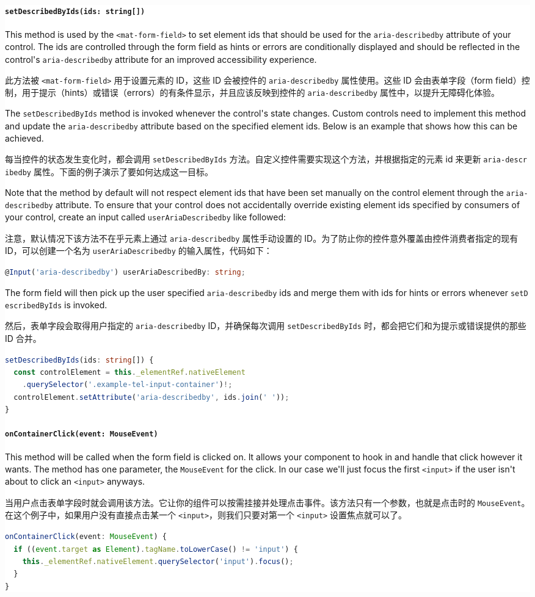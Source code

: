 #### `setDescribedByIds(ids: string[])`

This method is used by the `<mat-form-field>` to set element ids that should be used for the
`aria-describedby` attribute of your control. The ids are controlled through the form field
as hints or errors are conditionally displayed and should be reflected in the control's
`aria-describedby` attribute for an improved accessibility experience. 

此方法被 `<mat-form-field>` 用于设置元素的 ID，这些 ID 会被控件的 `aria-describedby` 属性使用。这些 ID 会由表单字段（form field）控制，用于提示（hints）或错误（errors）的有条件显示，并且应该反映到控件的 `aria-describedby` 属性中，以提升无障碍化体验。

The `setDescribedByIds` method is invoked whenever the control's state changes. Custom controls
need to implement this method and update the `aria-describedby` attribute based on the specified
element ids. Below is an example that shows how this can be achieved.

每当控件的状态发生变化时，都会调用 `setDescribedByIds` 方法。自定义控件需要实现这个方法，并根据指定的元素 id 来更新 `aria-describedby` 属性。下面的例子演示了要如何达成这一目标。

Note that the method by default will not respect element ids that have been set manually on the
control element through the `aria-describedby` attribute. To ensure that your control does not
accidentally override existing element ids specified by consumers of your control, create an
input called `userAriaDescribedby`  like followed:

注意，默认情况下该方法不在乎元素上通过 `aria-describedby` 属性手动设置的 ID。为了防止你的控件意外覆盖由控件消费者指定的现有 ID，可以创建一个名为 `userAriaDescribedby` 的输入属性，代码如下：

```ts
@Input('aria-describedby') userAriaDescribedBy: string;
```

The form field will then pick up the user specified `aria-describedby` ids and merge
them with ids for hints or errors whenever `setDescribedByIds` is invoked.

然后，表单字段会取得用户指定的 `aria-describedby` ID，并确保每次调用 `setDescribedByIds` 时，都会把它们和为提示或错误提供的那些 ID 合并。

```ts
setDescribedByIds(ids: string[]) {
  const controlElement = this._elementRef.nativeElement
    .querySelector('.example-tel-input-container')!;
  controlElement.setAttribute('aria-describedby', ids.join(' '));
}
```

#### `onContainerClick(event: MouseEvent)`

This method will be called when the form field is clicked on. It allows your component to hook in
and handle that click however it wants. The method has one parameter, the `MouseEvent` for the
click. In our case we'll just focus the first `<input>` if the user isn't about to click an
`<input>` anyways.

当用户点击表单字段时就会调用该方法。它让你的组件可以按需挂接并处理点击事件。该方法只有一个参数，也就是点击时的 `MouseEvent`。 在这个例子中，如果用户没有直接点击某一个 `<input>`，则我们只要对第一个 `<input>` 设置焦点就可以了。

```ts
onContainerClick(event: MouseEvent) {
  if ((event.target as Element).tagName.toLowerCase() != 'input') {
    this._elementRef.nativeElement.querySelector('input').focus();
  }
}
```
